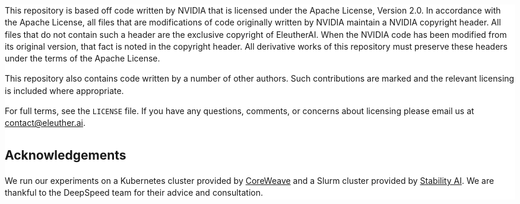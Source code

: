This repository is based off code written by NVIDIA that is licensed under the Apache License, Version 2.0. In accordance with the Apache License, all files that are modifications of code originally written by NVIDIA maintain a NVIDIA copyright header. All files that do not contain such a header are the exclusive copyright of EleutherAI. When the NVIDIA code has been modified from its original version, that fact is noted in the copyright header. All derivative works of this repository must preserve these headers under the terms of the Apache License.

This repository also contains code written by a number of other authors. Such contributions are marked and the relevant licensing is included where appropriate.

For full terms, see the `LICENSE` file. If you have any questions, comments, or concerns about licensing please email us at contact@eleuther.ai.

## Acknowledgements

We run our experiments on a Kubernetes cluster provided by [CoreWeave](https://coreweave.com/) and a Slurm cluster provided by [Stability AI](https://stability.ai). We are thankful to the DeepSpeed team for their advice and consultation.
